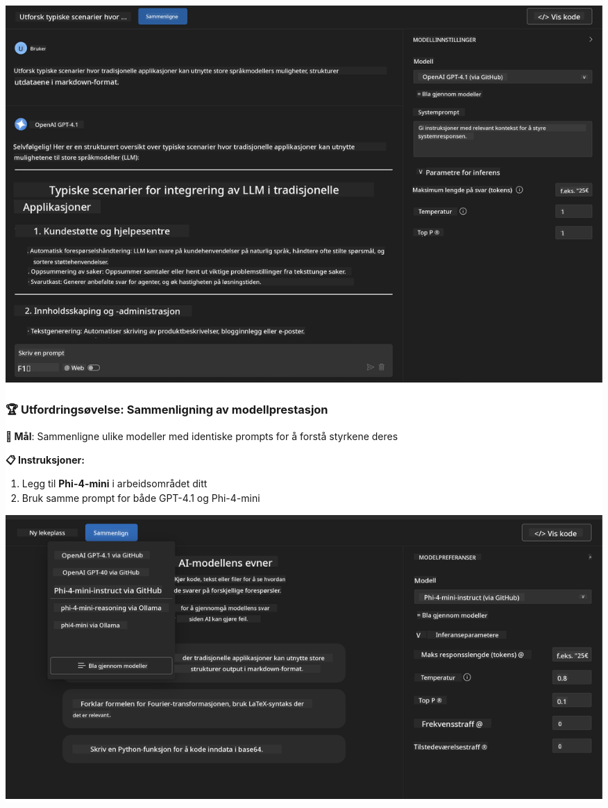 ![Testing Results](../../../../translated_images/result.1dfcf211fb359cf65902b09db191d3bfc65713ca15e279c1a30be213bb526949.no.png)

### 🏆 Utfordringsøvelse: Sammenligning av modellprestasjon

**🎯 Mål**: Sammenligne ulike modeller med identiske prompts for å forstå styrkene deres

**📋 Instruksjoner:**
1. Legg til **Phi-4-mini** i arbeidsområdet ditt
2. Bruk samme prompt for både GPT-4.1 og Phi-4-mini

![set](../../../../translated_images/set.88132df189ecde2cbbda256c1841db5aac8e9bdeba1a4e343dfa031b9545d6c9.no.png)
